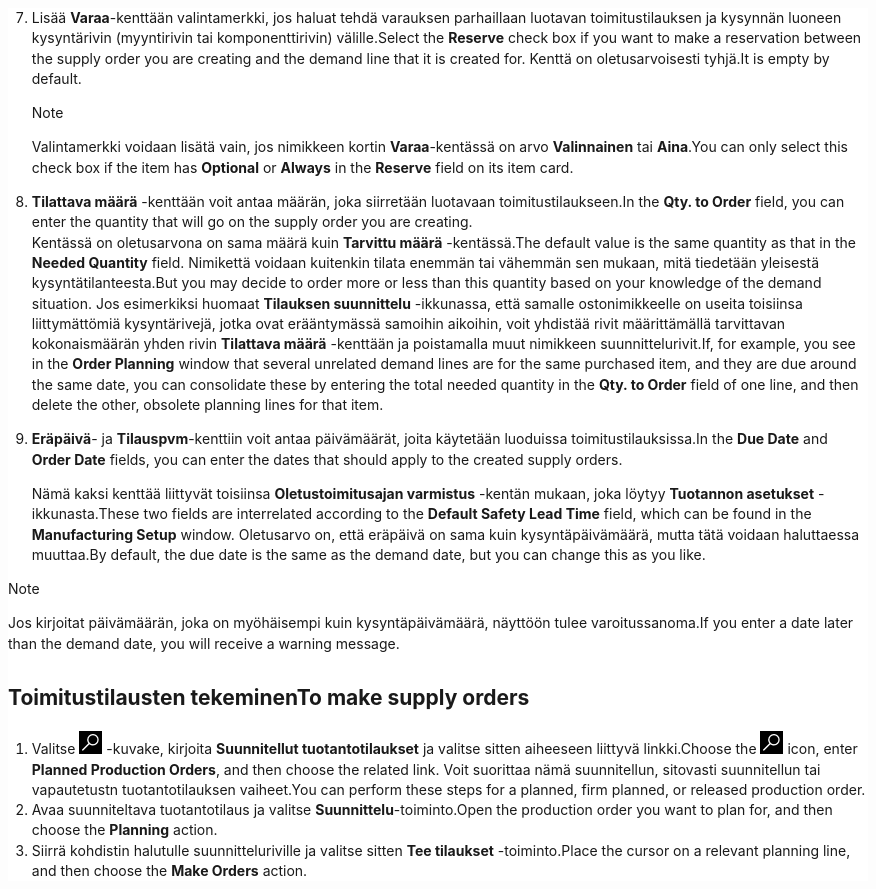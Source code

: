 7.  <span data-ttu-id="84550-152">Lisää **Varaa**-kenttään valintamerkki, jos haluat tehdä varauksen parhaillaan luotavan toimitustilauksen ja kysynnän luoneen kysyntärivin (myyntirivin tai komponenttirivin) välille.</span><span class="sxs-lookup"><span data-stu-id="84550-152">Select the **Reserve** check box if you want to make a reservation between the supply order you are creating and the demand line that it is created for.</span></span> <span data-ttu-id="84550-153">Kenttä on oletusarvoisesti tyhjä.</span><span class="sxs-lookup"><span data-stu-id="84550-153">It is empty by default.</span></span>  

    > [!NOTE]  
    >  <span data-ttu-id="84550-154">Valintamerkki voidaan lisätä vain, jos nimikkeen kortin **Varaa**-kentässä on arvo **Valinnainen** tai **Aina**.</span><span class="sxs-lookup"><span data-stu-id="84550-154">You can only select this check box if the item has **Optional** or **Always** in the **Reserve** field on its item card.</span></span>  

8.  <span data-ttu-id="84550-155">**Tilattava määrä** -kenttään voit antaa määrän, joka siirretään luotavaan toimitustilaukseen.</span><span class="sxs-lookup"><span data-stu-id="84550-155">In the **Qty. to Order** field, you can enter the quantity that will go on the supply order you are creating.</span></span>   
    <span data-ttu-id="84550-156">Kentässä on oletusarvona on sama määrä kuin **Tarvittu määrä** -kentässä.</span><span class="sxs-lookup"><span data-stu-id="84550-156">The default value is the same quantity as that in the **Needed Quantity** field.</span></span> <span data-ttu-id="84550-157">Nimikettä voidaan kuitenkin tilata enemmän tai vähemmän sen mukaan, mitä tiedetään yleisestä kysyntätilanteesta.</span><span class="sxs-lookup"><span data-stu-id="84550-157">But you may decide to order more or less than this quantity based on your knowledge of the demand situation.</span></span> <span data-ttu-id="84550-158">Jos esimerkiksi huomaat **Tilauksen suunnittelu** -ikkunassa, että samalle ostonimikkeelle on useita toisiinsa liittymättömiä kysyntärivejä, jotka ovat erääntymässä samoihin aikoihin, voit yhdistää rivit määrittämällä tarvittavan kokonaismäärän yhden rivin **Tilattava määrä** -kenttään ja poistamalla muut nimikkeen suunnittelurivit.</span><span class="sxs-lookup"><span data-stu-id="84550-158">If, for example, you see in the **Order Planning** window that several unrelated demand lines are for the same purchased item, and they are due around the same date, you can consolidate these by entering the total needed quantity in the **Qty. to Order** field of one line, and then delete the other, obsolete planning lines for that item.</span></span>  

9.  <span data-ttu-id="84550-159">**Eräpäivä**- ja **Tilauspvm**-kenttiin voit antaa päivämäärät, joita käytetään luoduissa toimitustilauksissa.</span><span class="sxs-lookup"><span data-stu-id="84550-159">In the **Due Date** and **Order Date** fields, you can enter the dates that should apply to the created supply orders.</span></span>  

    <span data-ttu-id="84550-160">Nämä kaksi kenttää liittyvät toisiinsa **Oletustoimitusajan varmistus** -kentän mukaan, joka löytyy **Tuotannon asetukset** -ikkunasta.</span><span class="sxs-lookup"><span data-stu-id="84550-160">These two fields are interrelated according to the **Default Safety Lead Time** field, which can be found in the **Manufacturing Setup** window.</span></span> <span data-ttu-id="84550-161">Oletusarvo on, että eräpäivä on sama kuin kysyntäpäivämäärä, mutta tätä voidaan haluttaessa muuttaa.</span><span class="sxs-lookup"><span data-stu-id="84550-161">By default, the due date is the same as the demand date, but you can change this as you like.</span></span>  

> [!NOTE]  
>  <span data-ttu-id="84550-162"> Jos kirjoitat päivämäärän, joka on myöhäisempi kuin kysyntäpäivämäärä, näyttöön tulee varoitussanoma.</span><span class="sxs-lookup"><span data-stu-id="84550-162">If you enter a date later than the demand date, you will receive a warning message.</span></span>  

## <a name="to-make-supply-orders"></a><span data-ttu-id="84550-163">Toimitustilausten tekeminen</span><span class="sxs-lookup"><span data-stu-id="84550-163">To make supply orders</span></span>  
1.  <span data-ttu-id="84550-164">Valitse ![Etsi sivu tai raportti](media/ui-search/search_small.png "Etsi sivu tai raportti -kuvake") -kuvake, kirjoita **Suunnitellut tuotantotilaukset** ja valitse sitten aiheeseen liittyvä linkki.</span><span class="sxs-lookup"><span data-stu-id="84550-164">Choose the ![Search for Page or Report](media/ui-search/search_small.png "Search for Page or Report icon") icon, enter **Planned Production Orders**, and then choose the related link.</span></span> <span data-ttu-id="84550-165">Voit suorittaa nämä suunnitellun, sitovasti suunnitellun tai vapautetustn tuotantotilauksen vaiheet.</span><span class="sxs-lookup"><span data-stu-id="84550-165">You can perform these steps for a planned, firm planned, or released production order.</span></span>  
2.  <span data-ttu-id="84550-166">Avaa suunniteltava tuotantotilaus ja valitse **Suunnittelu**-toiminto.</span><span class="sxs-lookup"><span data-stu-id="84550-166">Open the production order you want to plan for, and then choose the **Planning** action.</span></span>  
3.  <span data-ttu-id="84550-167">Siirrä kohdistin halutulle suunnitteluriville ja valitse sitten **Tee tilaukset** -toiminto.</span><span class="sxs-lookup"><span data-stu-id="84550-167">Place the cursor on a relevant planning line, and then choose the **Make Orders** action.</span></span>  